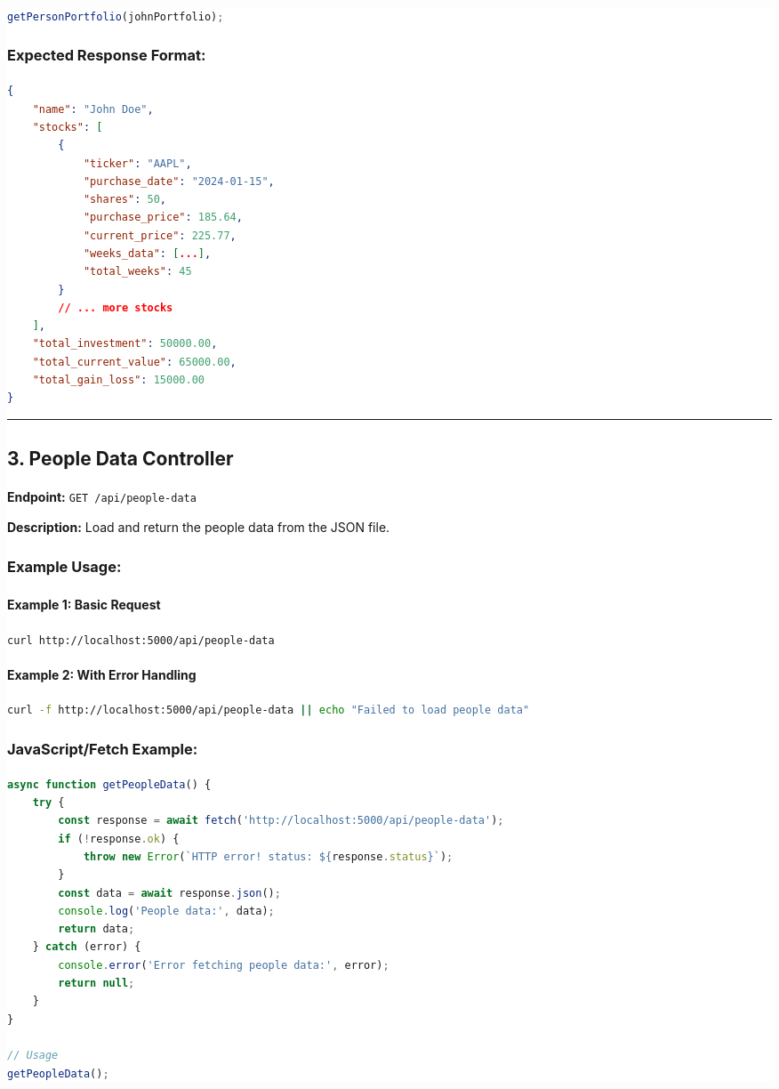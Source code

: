 ```javascript
getPersonPortfolio(johnPortfolio);
```

### Expected Response Format:
```json
{
    "name": "John Doe",
    "stocks": [
        {
            "ticker": "AAPL",
            "purchase_date": "2024-01-15",
            "shares": 50,
            "purchase_price": 185.64,
            "current_price": 225.77,
            "weeks_data": [...],
            "total_weeks": 45
        }
        // ... more stocks
    ],
    "total_investment": 50000.00,
    "total_current_value": 65000.00,
    "total_gain_loss": 15000.00
}
```

---

## 3. People Data Controller

**Endpoint:** `GET /api/people-data`

**Description:** Load and return the people data from the JSON file.

### Example Usage:

#### Example 1: Basic Request
```bash
curl http://localhost:5000/api/people-data
```

#### Example 2: With Error Handling
```bash
curl -f http://localhost:5000/api/people-data || echo "Failed to load people data"
```

### JavaScript/Fetch Example:
```javascript
async function getPeopleData() {
    try {
        const response = await fetch('http://localhost:5000/api/people-data');
        if (!response.ok) {
            throw new Error(`HTTP error! status: ${response.status}`);
        }
        const data = await response.json();
        console.log('People data:', data);
        return data;
    } catch (error) {
        console.error('Error fetching people data:', error);
        return null;
    }
}

// Usage
getPeopleData();
```
